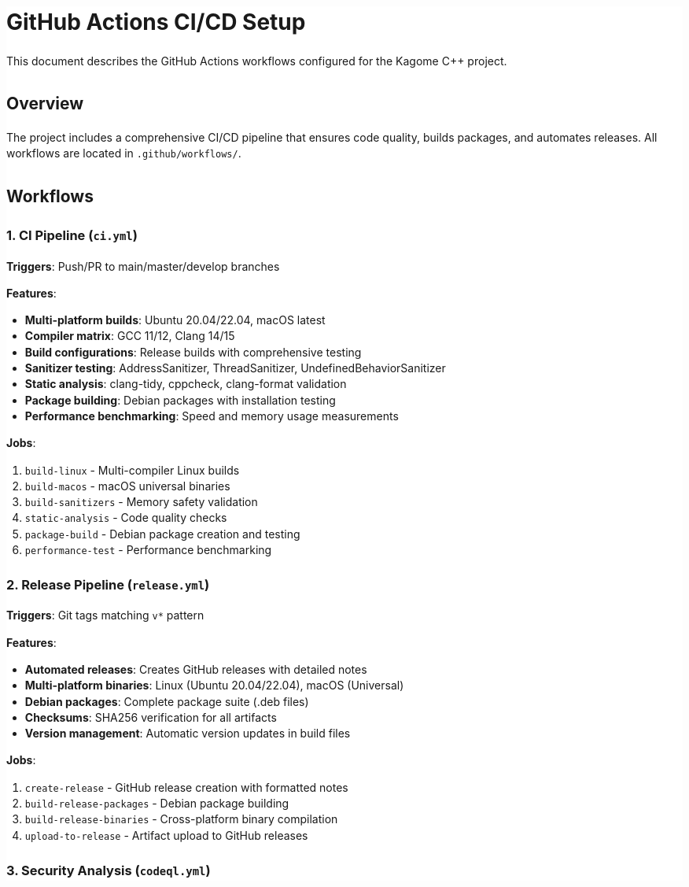 # GitHub Actions CI/CD Setup

This document describes the GitHub Actions workflows configured for the Kagome C++ project.

## Overview

The project includes a comprehensive CI/CD pipeline that ensures code quality, builds packages, and automates releases. All workflows are located in `.github/workflows/`.

## Workflows

### 1. CI Pipeline (`ci.yml`)

**Triggers**: Push/PR to main/master/develop branches

**Features**:
- **Multi-platform builds**: Ubuntu 20.04/22.04, macOS latest
- **Compiler matrix**: GCC 11/12, Clang 14/15
- **Build configurations**: Release builds with comprehensive testing
- **Sanitizer testing**: AddressSanitizer, ThreadSanitizer, UndefinedBehaviorSanitizer
- **Static analysis**: clang-tidy, cppcheck, clang-format validation
- **Package building**: Debian packages with installation testing
- **Performance benchmarking**: Speed and memory usage measurements

**Jobs**:
1. `build-linux` - Multi-compiler Linux builds
2. `build-macos` - macOS universal binaries
3. `build-sanitizers` - Memory safety validation
4. `static-analysis` - Code quality checks
5. `package-build` - Debian package creation and testing
6. `performance-test` - Performance benchmarking

### 2. Release Pipeline (`release.yml`)

**Triggers**: Git tags matching `v*` pattern

**Features**:
- **Automated releases**: Creates GitHub releases with detailed notes
- **Multi-platform binaries**: Linux (Ubuntu 20.04/22.04), macOS (Universal)
- **Debian packages**: Complete package suite (.deb files)
- **Checksums**: SHA256 verification for all artifacts
- **Version management**: Automatic version updates in build files

**Jobs**:
1. `create-release` - GitHub release creation with formatted notes
2. `build-release-packages` - Debian package building
3. `build-release-binaries` - Cross-platform binary compilation
4. `upload-to-release` - Artifact upload to GitHub releases

### 3. Security Analysis (`codeql.yml`)
